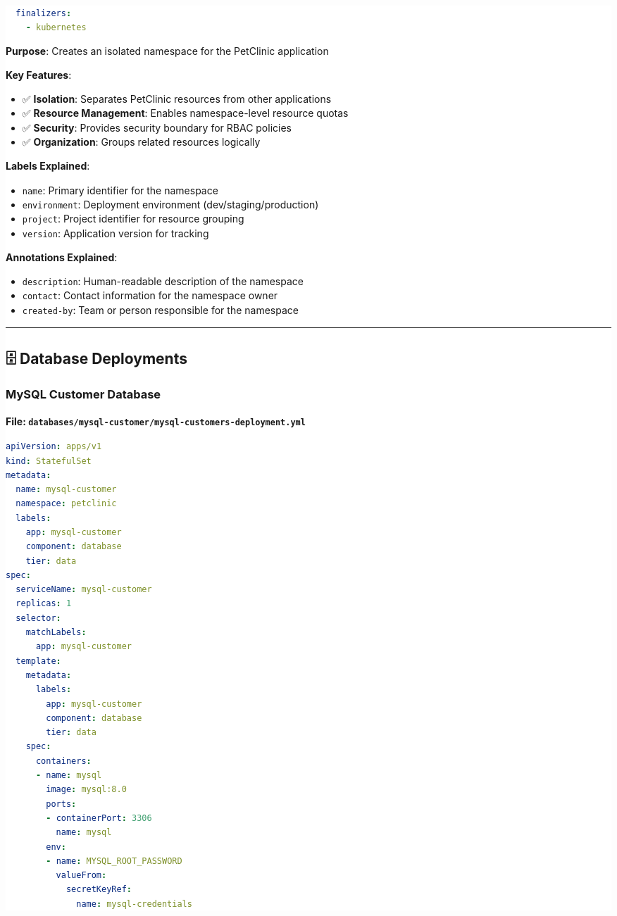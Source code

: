 ```yaml
  finalizers:
    - kubernetes
```

**Purpose**: Creates an isolated namespace for the PetClinic application

**Key Features**:
- ✅ **Isolation**: Separates PetClinic resources from other applications
- ✅ **Resource Management**: Enables namespace-level resource quotas
- ✅ **Security**: Provides security boundary for RBAC policies
- ✅ **Organization**: Groups related resources logically

**Labels Explained**:
- `name`: Primary identifier for the namespace
- `environment`: Deployment environment (dev/staging/production)
- `project`: Project identifier for resource grouping
- `version`: Application version for tracking

**Annotations Explained**:
- `description`: Human-readable description of the namespace
- `contact`: Contact information for the namespace owner
- `created-by`: Team or person responsible for the namespace

---

## 🗄️ **Database Deployments**

### **MySQL Customer Database**

**File: `databases/mysql-customer/mysql-customers-deployment.yml`**

```yaml
apiVersion: apps/v1
kind: StatefulSet
metadata:
  name: mysql-customer
  namespace: petclinic
  labels:
    app: mysql-customer
    component: database
    tier: data
spec:
  serviceName: mysql-customer
  replicas: 1
  selector:
    matchLabels:
      app: mysql-customer
  template:
    metadata:
      labels:
        app: mysql-customer
        component: database
        tier: data
    spec:
      containers:
      - name: mysql
        image: mysql:8.0
        ports:
        - containerPort: 3306
          name: mysql
        env:
        - name: MYSQL_ROOT_PASSWORD
          valueFrom:
            secretKeyRef:
              name: mysql-credentials
```